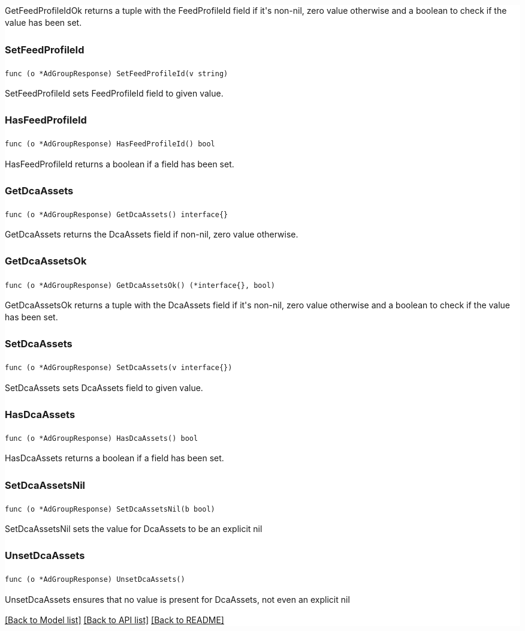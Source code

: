 GetFeedProfileIdOk returns a tuple with the FeedProfileId field if it's non-nil, zero value otherwise
and a boolean to check if the value has been set.

### SetFeedProfileId

`func (o *AdGroupResponse) SetFeedProfileId(v string)`

SetFeedProfileId sets FeedProfileId field to given value.

### HasFeedProfileId

`func (o *AdGroupResponse) HasFeedProfileId() bool`

HasFeedProfileId returns a boolean if a field has been set.

### GetDcaAssets

`func (o *AdGroupResponse) GetDcaAssets() interface{}`

GetDcaAssets returns the DcaAssets field if non-nil, zero value otherwise.

### GetDcaAssetsOk

`func (o *AdGroupResponse) GetDcaAssetsOk() (*interface{}, bool)`

GetDcaAssetsOk returns a tuple with the DcaAssets field if it's non-nil, zero value otherwise
and a boolean to check if the value has been set.

### SetDcaAssets

`func (o *AdGroupResponse) SetDcaAssets(v interface{})`

SetDcaAssets sets DcaAssets field to given value.

### HasDcaAssets

`func (o *AdGroupResponse) HasDcaAssets() bool`

HasDcaAssets returns a boolean if a field has been set.

### SetDcaAssetsNil

`func (o *AdGroupResponse) SetDcaAssetsNil(b bool)`

 SetDcaAssetsNil sets the value for DcaAssets to be an explicit nil

### UnsetDcaAssets
`func (o *AdGroupResponse) UnsetDcaAssets()`

UnsetDcaAssets ensures that no value is present for DcaAssets, not even an explicit nil

[[Back to Model list]](../README.md#documentation-for-models) [[Back to API list]](../README.md#documentation-for-api-endpoints) [[Back to README]](../README.md)


